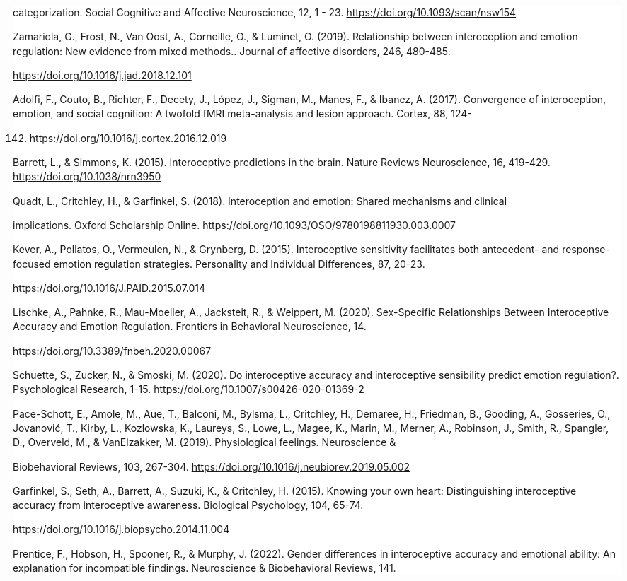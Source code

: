 categorization. Social Cognitive and Affective Neuroscience, 12, 1 - 23. https://doi.org/10.1093/scan/nsw154

Zamariola, G., Frost, N., Van Oost, A., Corneille, O., & Luminet, O. (2019). Relationship between interoception and
emotion regulation: New evidence from mixed methods.. Journal of affective disorders, 246, 480-485.

https://doi.org/10.1016/j.jad.2018.12.101

Adolfi, F., Couto, B., Richter, F., Decety, J., López, J., Sigman, M., Manes, F., & Ibanez, A. (2017). Convergence of
interoception, emotion, and social cognition: A twofold fMRI meta-analysis and lesion approach. Cortex, 88, 124-

142. https://doi.org/10.1016/j.cortex.2016.12.019

Barrett, L., & Simmons, K. (2015). Interoceptive predictions in the brain. Nature Reviews Neuroscience, 16, 419-429.
https://doi.org/10.1038/nrn3950

Quadt, L., Critchley, H., & Garfinkel, S. (2018). Interoception and emotion: Shared mechanisms and clinical

implications. Oxford Scholarship Online. https://doi.org/10.1093/OSO/9780198811930.003.0007

Kever, A., Pollatos, O., Vermeulen, N., & Grynberg, D. (2015). Interoceptive sensitivity facilitates both antecedent-
and response-focused emotion regulation strategies. Personality and Individual Differences, 87, 20-23.

https://doi.org/10.1016/J.PAID.2015.07.014

Lischke, A., Pahnke, R., Mau-Moeller, A., Jacksteit, R., & Weippert, M. (2020). Sex-Specific Relationships Between
Interoceptive Accuracy and Emotion Regulation. Frontiers in Behavioral Neuroscience, 14.

https://doi.org/10.3389/fnbeh.2020.00067

Schuette, S., Zucker, N., & Smoski, M. (2020). Do interoceptive accuracy and interoceptive sensibility predict
emotion regulation?. Psychological Research, 1-15. https://doi.org/10.1007/s00426-020-01369-2

Pace-Schott, E., Amole, M., Aue, T., Balconi, M., Bylsma, L., Critchley, H., Demaree, H., Friedman, B., Gooding, A.,
Gosseries, O., Jovanović, T., Kirby, L., Kozlowska, K., Laureys, S., Lowe, L., Magee, K., Marin, M., Merner, A.,
Robinson, J., Smith, R., Spangler, D., Overveld, M., & VanElzakker, M. (2019). Physiological feelings. Neuroscience &

Biobehavioral Reviews, 103, 267-304. https://doi.org/10.1016/j.neubiorev.2019.05.002

Garfinkel, S., Seth, A., Barrett, A., Suzuki, K., & Critchley, H. (2015). Knowing your own heart: Distinguishing
interoceptive accuracy from interoceptive awareness. Biological Psychology, 104, 65-74.

https://doi.org/10.1016/j.biopsycho.2014.11.004

Prentice, F., Hobson, H., Spooner, R., & Murphy, J. (2022). Gender differences in interoceptive accuracy and
emotional ability: An explanation for incompatible findings. Neuroscience & Biobehavioral Reviews, 141.
